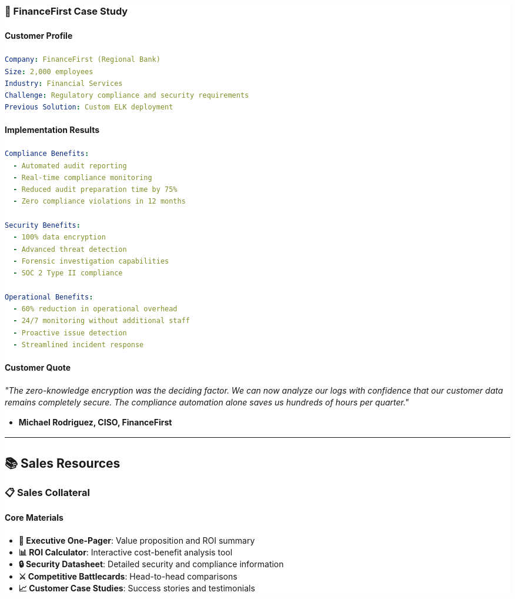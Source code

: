 ### 🏦 FinanceFirst Case Study

#### Customer Profile
```yaml
Company: FinanceFirst (Regional Bank)
Size: 2,000 employees
Industry: Financial Services
Challenge: Regulatory compliance and security requirements
Previous Solution: Custom ELK deployment
```

#### Implementation Results
```yaml
Compliance Benefits:
  - Automated audit reporting
  - Real-time compliance monitoring
  - Reduced audit preparation time by 75%
  - Zero compliance violations in 12 months

Security Benefits:
  - 100% data encryption
  - Advanced threat detection
  - Forensic investigation capabilities
  - SOC 2 Type II compliance

Operational Benefits:
  - 60% reduction in operational overhead
  - 24/7 monitoring without additional staff
  - Proactive issue detection
  - Streamlined incident response
```

#### Customer Quote
*"The zero-knowledge encryption was the deciding factor. We can now analyze our logs with confidence that our customer data remains completely secure. The compliance automation alone saves us hundreds of hours per quarter."*
- **Michael Rodriguez, CISO, FinanceFirst**

---

## 📚 Sales Resources

### 📋 Sales Collateral

#### Core Materials
- **🎯 Executive One-Pager**: Value proposition and ROI summary
- **📊 ROI Calculator**: Interactive cost-benefit analysis tool
- **🔒 Security Datasheet**: Detailed security and compliance information
- **⚔️ Competitive Battlecards**: Head-to-head comparisons
- **📈 Customer Case Studies**: Success stories and testimonials
